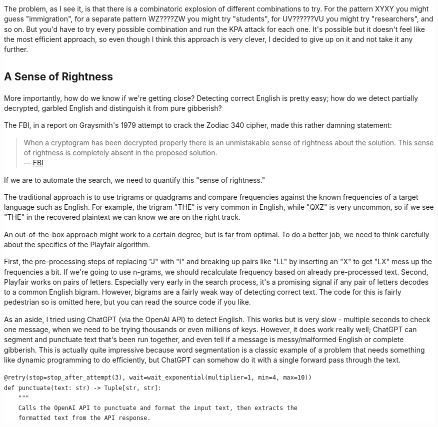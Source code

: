 The problem, as I see it, is that there is a combinatoric explosion of different
combinations to try. For the pattern XYXY you might guess "immigration", for
a separate pattern WZ????ZW you might try "students", for UV??????VU you might
try "researchers", and so on. But you'd have to try every possible combination and
run the KPA attack for each one. It's possible but it doesn't feel like the most
efficient approach, so even though I think this approach is very clever, I decided
to give up on it and not take it any further.


A Sense of Rightness
--------------------

More importantly, how do we know if we're getting close? Detecting correct
English is pretty easy; how do we detect partially decrypted, garbled English
and distinguish it from pure gibberish?

The FBI, in a report on Graysmith's 1979 attempt to crack the Zodiac 340
cipher, made this rather damning statement:

> When a cryptogram has been decrypted properly there is an unmistakable sense
> of rightness about the solution. This sense of rightness is completely absent
> in the proposed solution.  <br>&mdash; [FBI][FBI]

[FBI]: http://zodiackillerfacts.com/main/the-340-cipher-dead-ends/

If we are to automate the search, we need to quantify this "sense of
rightness."

The traditional approach is to use trigrams or quadgrams and compare
frequencies against the known frequencies of a target language such as English.
For example, the trigram "THE" is very common in English, while "QXZ" is very
uncommon, so if we see "THE" in the recovered plaintext we can know we are
on the right track. 

An out-of-the-box approach might work to a certain degree, but is far from
optimal. To do a better job, we need to think carefully about the specifics of
the Playfair algorithm.

First, the pre-processing steps of replacing "J" with "I" and breaking up pairs
like "LL" by inserting an "X" to get "LX" mess up the frequencies a bit. If
we're going to use n-grams, we should recalculate frequency based on already
pre-processed text. Second, Playfair works on pairs of letters. Especially very
early in the search process, it's a promising signal if any pair of letters
decodes to a common English bigram. However, bigrams are a fairly weak way of
detecting correct text. The code for this is fairly pedestrian so is omitted
here, but you can read the source code if you like.

As an aside, I tried using ChatGPT (via the OpenAI API) to detect English. This
works but is very slow - multiple seconds to check one message, when we need to
be trying thousands or even millions of keys.  However, it does work really
well; ChatGPT can segment and punctuate text that's been run together, and even
tell if a message is messy/malformed English or complete gibberish. This is
actually quite impressive because word segmentation is a classic example of a
problem that needs something like dynamic programming to do efficiently, but
ChatGPT can somehow do it with a single forward pass through the text.

    @retry(stop=stop_after_attempt(3), wait=wait_exponential(multiplier=1, min=4, max=10))
    def punctuate(text: str) -> Tuple[str, str]:
        """
        Calls the OpenAI API to punctuate and format the input text, then extracts the 
        formatted text from the API response.


[LCZ]: https://www.youtube.com/watch?v=-1oQLPRE21o
[HSC]: http://practicalcryptography.com/ciphers/homophonic-substitution-cipher/
[MQS]: https://www.scientificamerican.com/article/scientists-decipher-50-letters-from-mary-queen-of-scotts-before-her-beheading1/
[PC]: https://en.wikipedia.org/wiki/Playfair_cipher
[SLE]: https://en.wikipedia.org/wiki/Stigler%27s_law_of_eponymy
[WB]: https://en.wikipedia.org/wiki/Wheatstone_bridge
[AES]: https://en.wikipedia.org/wiki/Advanced_Encryption_Standard
[SPN]: https://en.wikipedia.org/wiki/Substitution%E2%80%93permutation_network
[WPC]: https://en.wikipedia.org/wiki/Playfair_cipher
[RC]: https://devblogs.microsoft.com/oldnewthing/20060508-22/?p=31283
[CAE]: https://en.wikipedia.org/wiki/Cryptanalysis_of_the_Enigma
[IKC]: https://crypto.stackexchange.com/questions/35722/how-to-find-the-keyword-of-the-playfair-cipher-given-the-plaintext-and-the-ciph
[WSG]: https://pypi.org/project/wordsegment/
[BKT]: https://en.wikipedia.org/wiki/BK-tree
[DFO]: https://en.wikipedia.org/wiki/Derivative-free_optimization
[HYO]: http://hyperopt.github.io/hyperopt/